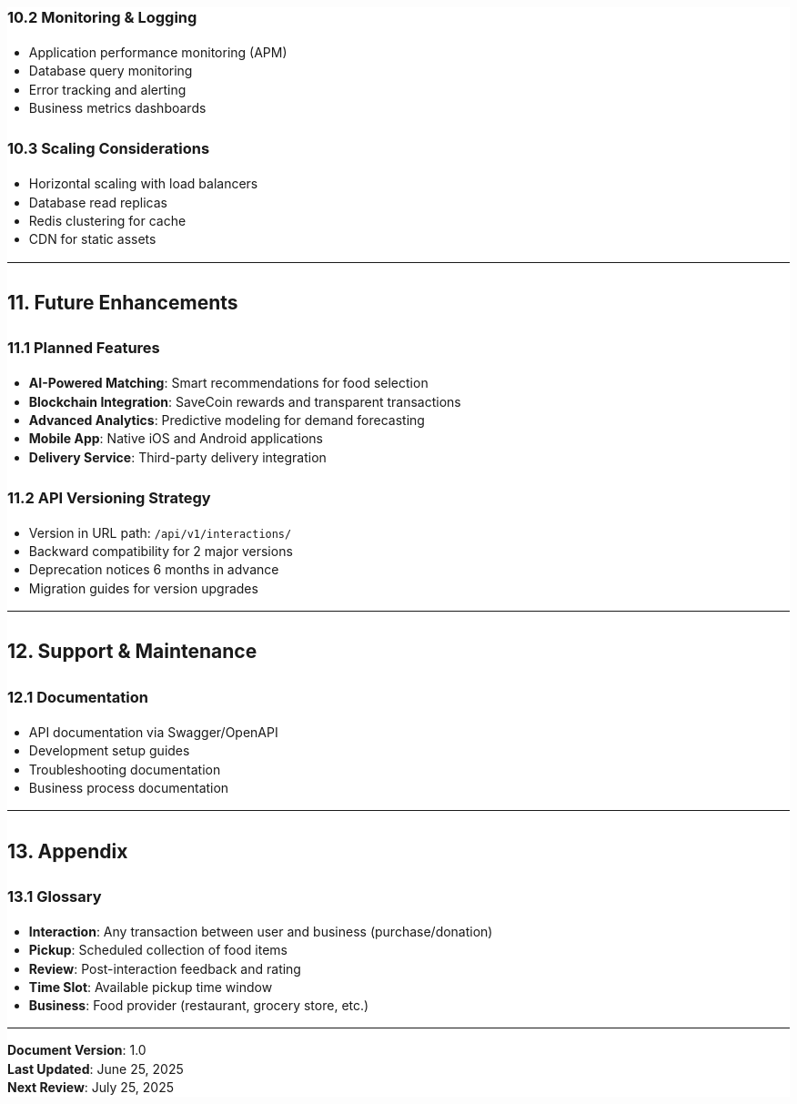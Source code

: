 ### 10.2 Monitoring & Logging
- Application performance monitoring (APM)
- Database query monitoring
- Error tracking and alerting
- Business metrics dashboards

### 10.3 Scaling Considerations
- Horizontal scaling with load balancers
- Database read replicas
- Redis clustering for cache
- CDN for static assets

---

## 11. Future Enhancements

### 11.1 Planned Features
- **AI-Powered Matching**: Smart recommendations for food selection
- **Blockchain Integration**: SaveCoin rewards and transparent transactions
- **Advanced Analytics**: Predictive modeling for demand forecasting
- **Mobile App**: Native iOS and Android applications
- **Delivery Service**: Third-party delivery integration

### 11.2 API Versioning Strategy
- Version in URL path: `/api/v1/interactions/`
- Backward compatibility for 2 major versions
- Deprecation notices 6 months in advance
- Migration guides for version upgrades

---

## 12. Support & Maintenance

### 12.1 Documentation
- API documentation via Swagger/OpenAPI
- Development setup guides
- Troubleshooting documentation
- Business process documentation

---

## 13. Appendix

### 13.1 Glossary
- **Interaction**: Any transaction between user and business (purchase/donation)
- **Pickup**: Scheduled collection of food items
- **Review**: Post-interaction feedback and rating
- **Time Slot**: Available pickup time window
- **Business**: Food provider (restaurant, grocery store, etc.)

---

**Document Version**: 1.0  
**Last Updated**: June 25, 2025  
**Next Review**: July 25, 2025
